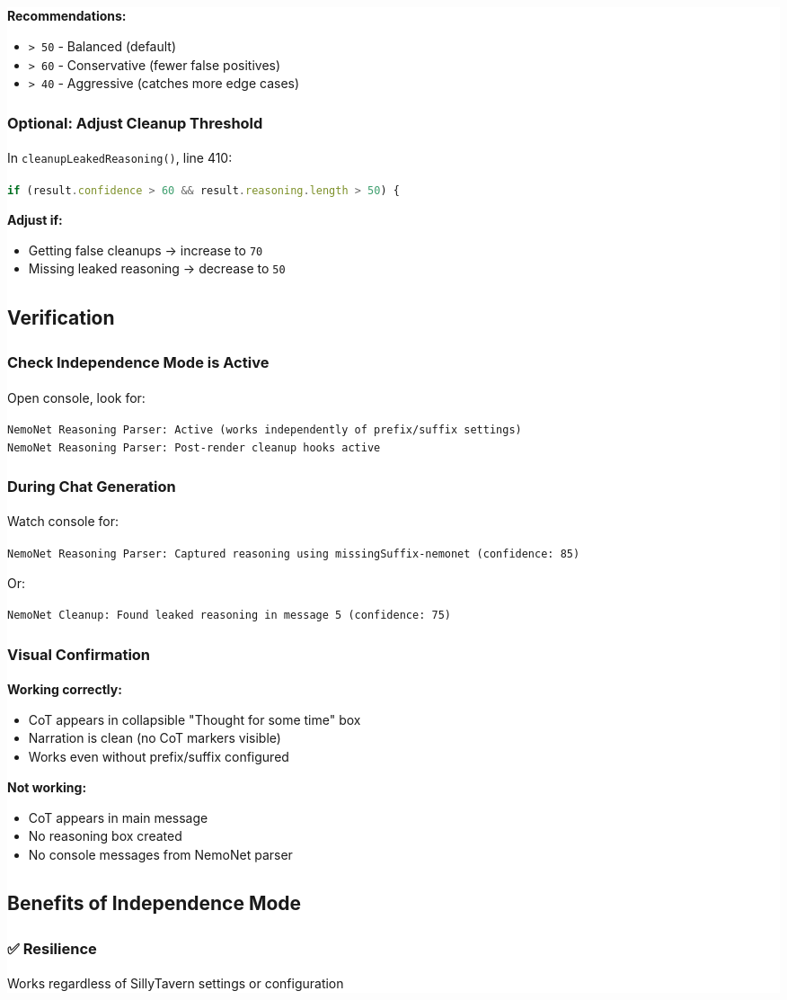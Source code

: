 **Recommendations:**
- `> 50` - Balanced (default)
- `> 60` - Conservative (fewer false positives)
- `> 40` - Aggressive (catches more edge cases)

### Optional: Adjust Cleanup Threshold

In `cleanupLeakedReasoning()`, line 410:

```javascript
if (result.confidence > 60 && result.reasoning.length > 50) {
```

**Adjust if:**
- Getting false cleanups → increase to `70`
- Missing leaked reasoning → decrease to `50`

## Verification

### Check Independence Mode is Active

Open console, look for:
```
NemoNet Reasoning Parser: Active (works independently of prefix/suffix settings)
NemoNet Reasoning Parser: Post-render cleanup hooks active
```

### During Chat Generation

Watch console for:
```
NemoNet Reasoning Parser: Captured reasoning using missingSuffix-nemonet (confidence: 85)
```

Or:
```
NemoNet Cleanup: Found leaked reasoning in message 5 (confidence: 75)
```

### Visual Confirmation

**Working correctly:**
- CoT appears in collapsible "Thought for some time" box
- Narration is clean (no CoT markers visible)
- Works even without prefix/suffix configured

**Not working:**
- CoT appears in main message
- No reasoning box created
- No console messages from NemoNet parser

## Benefits of Independence Mode

### ✅ Resilience
Works regardless of SillyTavern settings or configuration
